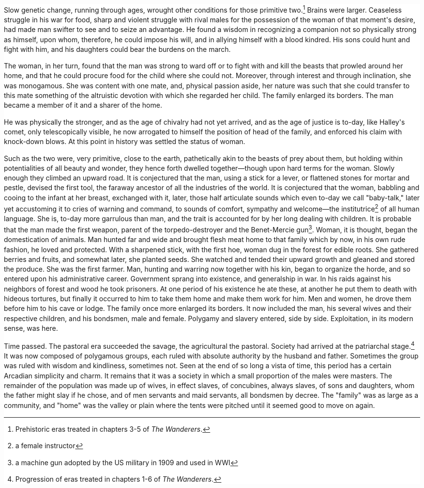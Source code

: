 Slow genetic change, running through ages, wrought other conditions for those primitive two.[^ref5]  Brains were larger.  Ceaseless struggle in his war for food, sharp and violent struggle with rival males for the possession of the woman of that moment's desire, had made man swifter to see and to seize an advantage. He found a wisdom in recognizing a companion not so physically strong as himself, upon whom, therefore, he could impose his will, and in allying himself with a blood kindred.  His sons could hunt and fight with him, and his daughters could bear the burdens on the march. 

The woman, in her turn, found that the man was strong to ward off or to fight with and kill the beasts that prowled around her home, and that he could procure food for the child where she could not.  Moreover, through interest and through inclination, she was monogamous.  She was content with one mate, and, physical passion aside, her nature was such that she could transfer to this mate something of the altruistic devotion with which she regarded her child.  The family enlarged its borders. The man became a member of it and a sharer of the home. 

He was physically the stronger, and as the age of chivalry had not yet arrived, and as the age of justice is to-day, like Halley's comet, only telescopically visible, he now arrogated to himself the position of head of the family, and enforced his claim with knock-down blows.  At this point in history was settled the status of woman. 

Such as the two were, very primitive, close to the earth, pathetically akin to the beasts of prey about them, but holding within potentialities of all beauty and wonder, they hence forth dwelled together—though upon hard terms for the woman.  Slowly enough they climbed an upward road. It is conjectured that the man, using a stick for a lever, or flattened stones for mortar and pestle, devised the first tool, the faraway ancestor of all the industries of the world.  It is conjectured that the woman, babbling and cooing to the infant at her breast, exchanged with it, later, those half articulate sounds which even to-day we call "baby-talk," later yet accustoming it to cries of warning and command, to sounds of comfort, sympathy and welcome—the institutrice[^ref6] of all human language. She is, to-day more garrulous than man, and the trait is accounted for by her long dealing with children.  It is probable that the man made the first weapon, parent of the torpedo-destroyer and the Benet-Mercie gun[^ref7].  Woman, it is thought, began the domestication of animals.  Man hunted far and wide and brought flesh meat home to that family which by now, in his own rude fashion, he loved and protected.  With a sharpened stick, with the first hoe, woman dug in the forest for edible roots.  She gathered berries and fruits, and somewhat later, she planted seeds. She watched and tended their upward growth and gleaned and stored the produce. She was the first farmer.  Man, hunting and warring now together with his kin, began to organize the horde, and so entered upon his administrative career.  Government sprang into existence, and generalship in war. In his raids against his neighbors of forest and wood he took prisoners.  At one period of his existence he ate these, at another he put them to death with hideous tortures, but finally it occurred to him to take them home and make them work for him.  Men and women, he drove them before him to his cave or lodge. The family once more enlarged its borders. It now included the man, his several wives and their respective children, and his bondsmen, male and female. Polygamy and slavery entered, side by side.  Exploitation, in its modern sense, was here. 

Time passed. The pastoral era succeeded the savage, the agricultural the pastoral. Society had arrived at the patriarchal stage.[^ref8] It was now composed of polygamous groups, each ruled with absolute authority by the husband and father.  Sometimes the group was ruled with wisdom and kindliness, sometimes not. Seen at the end of so long a vista of time, this period has a certain Arcadian simplicity and charm. It remains that it was a society in which a small proportion of the males were masters. The remainder of the population was made up of wives, in effect slaves, of concubines, always slaves, of sons and daughters, whom the father might slay if he chose, and of men servants and maid servants, all bondsmen by decree. The "family" was as large as a community, and "home" was the valley or plain where the tents were pitched until it seemed good to move on again. 


[^ref1]: Soon after her commitment to the cause of suffrage, Johnston submitted what we would characterize as an op-ed to the the Richmond Times-Dispatch, Sunday edition. This essay argues against the claim that if granted equal suffrage, women would abandon their roles as wives and mothers.  She does so be providing an evolutionary and global overview of womanhood that previews the plot and structure of *The Wanderers*, published seven years later.  
[^ref2]: Chronicling America: Historic American Newspapers. Lib. of Congress.  [Link text](https://chroniclingamerica.loc.gov/lccn/sn85038615/1909-12-12/ed-1/seq-28/)[Link text](https://chroniclingamerica.loc.gov/lccn/sn85038615/1909-12-12/ed-1/seq-27/). 
[^ref3]: Prehistoric era treated in chapter 1 of *The Wanderers*.
[^ref4]: Prehistoric era treated in chapter 2 of *The Wanderers*.
[^ref5]: Prehistoric eras treated in chapters 3-5 of *The Wanderers*.
[^ref6]: a female instructor
[^ref7]: a machine gun adopted by the US military in 1909 and used in WWI
[^ref8]: Progression of eras treated in chapters 1-6 of *The Wanderers*.
[^ref9]: Historic periods treated in chapters 8-13 of *The Wanderers*.
[^ref10]: *Persian Letters*, an epistolary novel by Charles de Secondat, baron de Montesquieu, published in 1721.
[^ref11]: The protagonist of John Bunyan’s widely-read allegory *The Pilgrim’s Progress*, published in 1678.